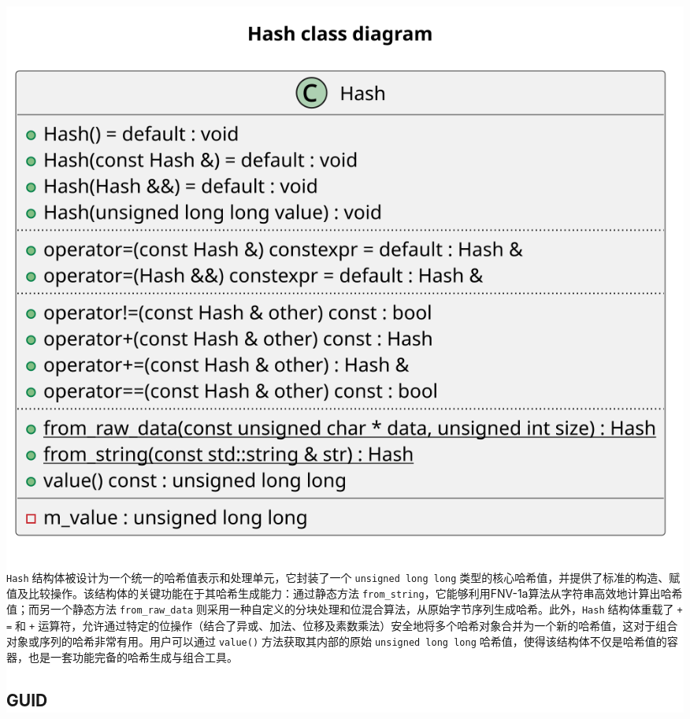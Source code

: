 ![哈希系统](docs/diagrams/resource/hash_class.svg)

`Hash` 结构体被设计为一个统一的哈希值表示和处理单元，它封装了一个 `unsigned long long` 类型的核心哈希值，并提供了标准的构造、赋值及比较操作。该结构体的关键功能在于其哈希生成能力：通过静态方法 `from_string`，它能够利用FNV-1a算法从字符串高效地计算出哈希值；而另一个静态方法 `from_raw_data` 则采用一种自定义的分块处理和位混合算法，从原始字节序列生成哈希。此外，`Hash` 结构体重载了 `+=` 和 `+` 运算符，允许通过特定的位操作（结合了异或、加法、位移及素数乘法）安全地将多个哈希对象合并为一个新的哈希值，这对于组合对象或序列的哈希非常有用。用户可以通过 `value()` 方法获取其内部的原始 `unsigned long long` 哈希值，使得该结构体不仅是哈希值的容器，也是一套功能完备的哈希生成与组合工具。

## GUID